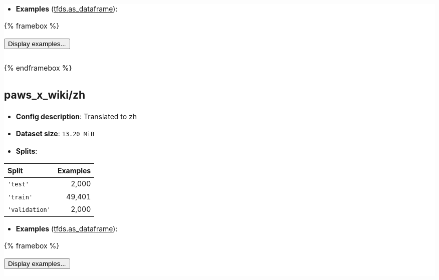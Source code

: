 *   **Examples**
    ([tfds.as_dataframe](https://www.tensorflow.org/datasets/api_docs/python/tfds/as_dataframe)):



{% framebox %}

<button id="displaydataframe">Display examples...</button>
<div id="dataframecontent" style="overflow-x:scroll"></div>
<script src="https://www.gstatic.com/external_hosted/jquery2.min.js"></script>
<script>
var url = "https://storage.googleapis.com/tfds-data/visualization/dataframe/paws_x_wiki-ko-1.0.0.html";
$(document).ready(() => {
  $("#displaydataframe").click((event) => {
    // Disable the button after clicking (dataframe loaded only once).
    $("#displaydataframe").prop("disabled", true);

    // Pre-fetch and display the content
    $.get(url, (data) => {
      $("#dataframecontent").html(data);
    }).fail(() => {
      $("#dataframecontent").html(
        'Error loading examples. If the error persist, please open '
        + 'a new issue.'
      );
    });
  });
});
</script>

{% endframebox %}



## paws_x_wiki/zh

*   **Config description**: Translated to zh

*   **Dataset size**: `13.20 MiB`

*   **Splits**:

Split          | Examples
:------------- | -------:
`'test'`       | 2,000
`'train'`      | 49,401
`'validation'` | 2,000

*   **Examples**
    ([tfds.as_dataframe](https://www.tensorflow.org/datasets/api_docs/python/tfds/as_dataframe)):



{% framebox %}

<button id="displaydataframe">Display examples...</button>
<div id="dataframecontent" style="overflow-x:scroll"></div>
<script src="https://www.gstatic.com/external_hosted/jquery2.min.js"></script>
<script>
var url = "https://storage.googleapis.com/tfds-data/visualization/dataframe/paws_x_wiki-zh-1.0.0.html";
$(document).ready(() => {
  $("#displaydataframe").click((event) => {
    // Disable the button after clicking (dataframe loaded only once).
    $("#displaydataframe").prop("disabled", true);
